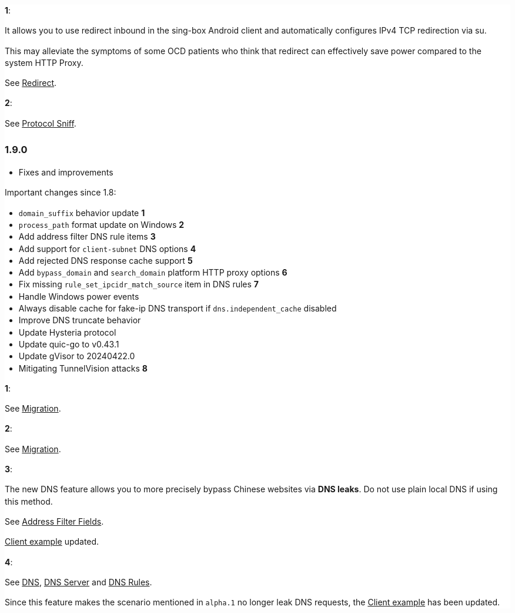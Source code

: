 **1**:

It allows you to use redirect inbound in the sing-box Android client
and automatically configures IPv4 TCP redirection via su.

This may alleviate the symptoms of some OCD patients who think that
redirect can effectively save power compared to the system HTTP Proxy.

See [Redirect](/configuration/inbound/redirect/).

**2**:

See [Protocol Sniff](/configuration/route/sniff/).

### 1.9.0

- Fixes and improvements

Important changes since 1.8:

- `domain_suffix` behavior update **1**
- `process_path` format update on Windows **2**
- Add address filter DNS rule items **3**
- Add support for `client-subnet` DNS options **4**
- Add rejected DNS response cache support **5**
- Add `bypass_domain` and `search_domain` platform HTTP proxy options **6**
- Fix missing `rule_set_ipcidr_match_source` item in DNS rules **7**
- Handle Windows power events
- Always disable cache for fake-ip DNS transport if `dns.independent_cache` disabled
- Improve DNS truncate behavior
- Update Hysteria protocol
- Update quic-go to v0.43.1
- Update gVisor to 20240422.0
- Mitigating TunnelVision attacks **8**

**1**:

See [Migration](/migration/#domain_suffix-behavior-update).

**2**:

See [Migration](/migration/#process_path-format-update-on-windows).

**3**:

The new DNS feature allows you to more precisely bypass Chinese websites via **DNS leaks**. Do not use plain local DNS
if using this method.

See [Address Filter Fields](/configuration/dns/rule#address-filter-fields).

[Client example](/manual/proxy/client#traffic-bypass-usage-for-chinese-users) updated.

**4**:

See [DNS](/configuration/dns), [DNS Server](/configuration/dns/server) and [DNS Rules](/configuration/dns/rule).

Since this feature makes the scenario mentioned in `alpha.1` no longer leak DNS requests,
the [Client example](/manual/proxy/client#traffic-bypass-usage-for-chinese-users) has been updated.
